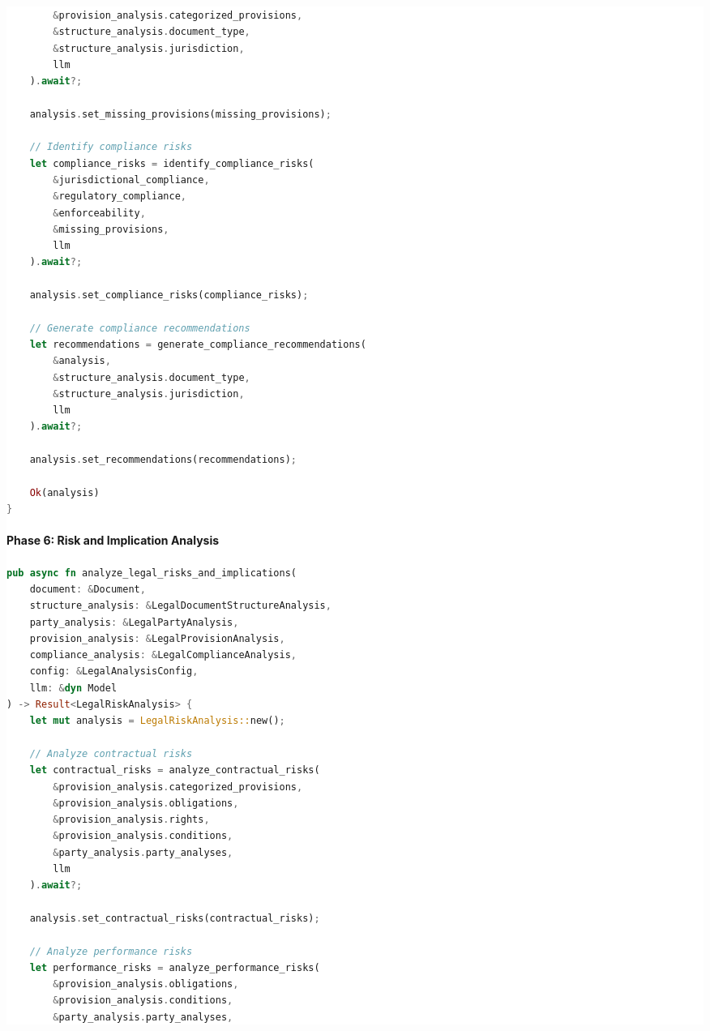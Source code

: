 ```rust
        &provision_analysis.categorized_provisions,
        &structure_analysis.document_type,
        &structure_analysis.jurisdiction,
        llm
    ).await?;
    
    analysis.set_missing_provisions(missing_provisions);
    
    // Identify compliance risks
    let compliance_risks = identify_compliance_risks(
        &jurisdictional_compliance,
        &regulatory_compliance,
        &enforceability,
        &missing_provisions,
        llm
    ).await?;
    
    analysis.set_compliance_risks(compliance_risks);
    
    // Generate compliance recommendations
    let recommendations = generate_compliance_recommendations(
        &analysis,
        &structure_analysis.document_type,
        &structure_analysis.jurisdiction,
        llm
    ).await?;
    
    analysis.set_recommendations(recommendations);
    
    Ok(analysis)
}
```

#### Phase 6: Risk and Implication Analysis

```rust
pub async fn analyze_legal_risks_and_implications(
    document: &Document,
    structure_analysis: &LegalDocumentStructureAnalysis,
    party_analysis: &LegalPartyAnalysis,
    provision_analysis: &LegalProvisionAnalysis,
    compliance_analysis: &LegalComplianceAnalysis,
    config: &LegalAnalysisConfig,
    llm: &dyn Model
) -> Result<LegalRiskAnalysis> {
    let mut analysis = LegalRiskAnalysis::new();
    
    // Analyze contractual risks
    let contractual_risks = analyze_contractual_risks(
        &provision_analysis.categorized_provisions,
        &provision_analysis.obligations,
        &provision_analysis.rights,
        &provision_analysis.conditions,
        &party_analysis.party_analyses,
        llm
    ).await?;
    
    analysis.set_contractual_risks(contractual_risks);
    
    // Analyze performance risks
    let performance_risks = analyze_performance_risks(
        &provision_analysis.obligations,
        &provision_analysis.conditions,
        &party_analysis.party_analyses,
```